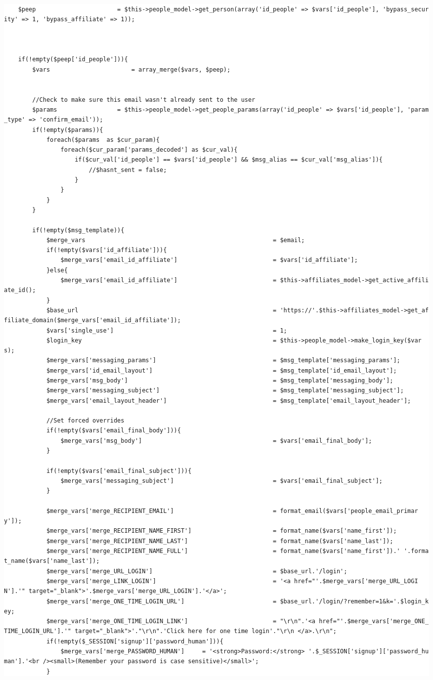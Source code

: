 		$peep						= $this->people_model->get_person(array('id_people' => $vars['id_people'], 'bypass_security' => 1, 'bypass_affiliate' => 1));
		
		
		
		if(!empty($peep['id_people'])){
			$vars						= array_merge($vars, $peep);
			

			//Check to make sure this email wasn't already sent to the user
			$params 				= $this->people_model->get_people_params(array('id_people' => $vars['id_people'], 'param_type' => 'confirm_email'));
			if(!empty($params)){
				foreach($params  as $cur_param){
					foreach($cur_param['params_decoded'] as $cur_val){
						if($cur_val['id_people'] == $vars['id_people'] && $msg_alias == $cur_val['msg_alias']){
							//$hasnt_sent = false;
						}
					}
				}
			}

			if(!empty($msg_template)){
				$merge_vars														= $email;
				if(!empty($vars['id_affiliate'])){
					$merge_vars['email_id_affiliate']							= $vars['id_affiliate'];
				}else{
					$merge_vars['email_id_affiliate']							= $this->affiliates_model->get_active_affiliate_id();
				}
				$base_url														= 'https://'.$this->affiliates_model->get_affiliate_domain($merge_vars['email_id_affiliate']);
				$vars['single_use']												= 1;
				$login_key 														= $this->people_model->make_login_key($vars);
				$merge_vars['messaging_params']									= $msg_template['messaging_params'];
				$merge_vars['id_email_layout']									= $msg_template['id_email_layout'];
				$merge_vars['msg_body']											= $msg_template['messaging_body'];
				$merge_vars['messaging_subject']								= $msg_template['messaging_subject'];								
				$merge_vars['email_layout_header']								= $msg_template['email_layout_header'];
				
				//Set forced overrides
				if(!empty($vars['email_final_body'])){
					$merge_vars['msg_body']										= $vars['email_final_body'];
				}
				
				if(!empty($vars['email_final_subject'])){
					$merge_vars['messaging_subject']							= $vars['email_final_subject'];
				}
				
				$merge_vars['merge_RECIPIENT_EMAIL'] 							= format_email($vars['people_email_primary']);
				$merge_vars['merge_RECIPIENT_NAME_FIRST'] 						= format_name($vars['name_first']);
				$merge_vars['merge_RECIPIENT_NAME_LAST'] 						= format_name($vars['name_last']);
				$merge_vars['merge_RECIPIENT_NAME_FULL'] 						= format_name($vars['name_first']).' '.format_name($vars['name_last']);
				$merge_vars['merge_URL_LOGIN']									= $base_url.'/login';
				$merge_vars['merge_LINK_LOGIN']									= '<a href="'.$merge_vars['merge_URL_LOGIN'].'" target="_blank">'.$merge_vars['merge_URL_LOGIN'].'</a>';
				$merge_vars['merge_ONE_TIME_LOGIN_URL']							= $base_url.'/login/?remember=1&k='.$login_key;
				$merge_vars['merge_ONE_TIME_LOGIN_LINK']						= "\r\n".'<a href="'.$merge_vars['merge_ONE_TIME_LOGIN_URL'].'" target="_blank">'."\r\n".'Click here for one time login'."\r\n </a>.\r\n";
				if(!empty($_SESSION['signup']['password_human'])){
					$merge_vars['merge_PASSWORD_HUMAN']		= '<strong>Password:</strong> '.$_SESSION['signup']['password_human'].'<br /><small>(Remember your password is case sensitive)</small>';
				}
				